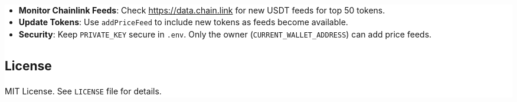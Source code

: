 - **Monitor Chainlink Feeds**: Check https://data.chain.link for new USDT feeds for top 50 tokens.
- **Update Tokens**: Use `addPriceFeed` to include new tokens as feeds become available.
- **Security**: Keep `PRIVATE_KEY` secure in `.env`. Only the owner (`CURRENT_WALLET_ADDRESS`) can add price feeds.

## License

MIT License. See `LICENSE` file for details.

